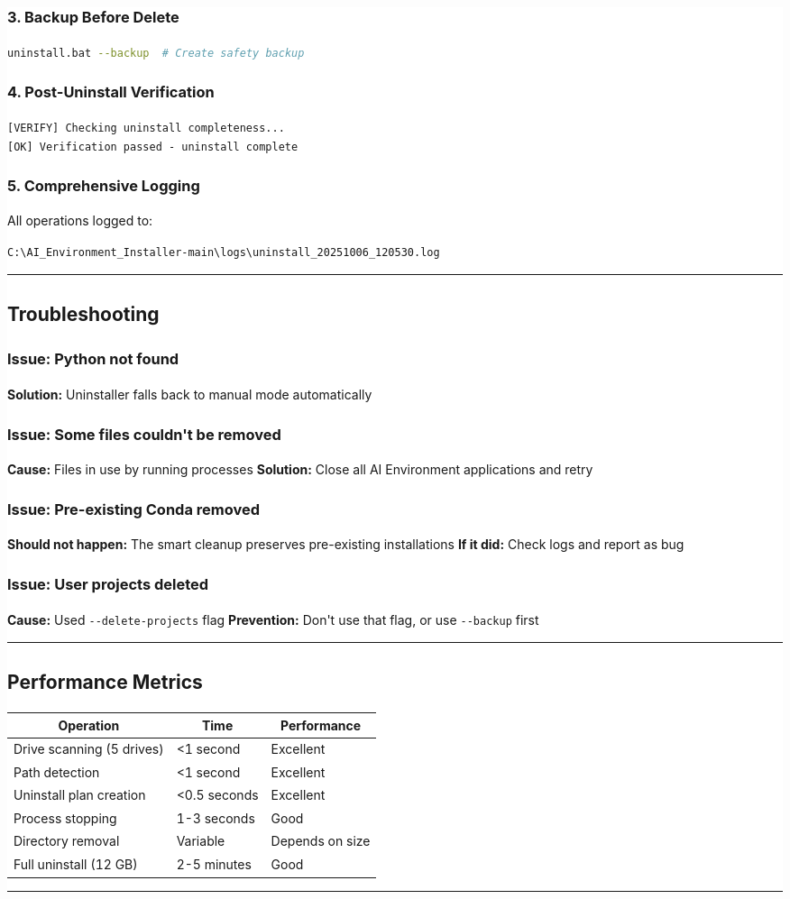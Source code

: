 ### **3. Backup Before Delete**
```bash
uninstall.bat --backup  # Create safety backup
```

### **4. Post-Uninstall Verification**
```
[VERIFY] Checking uninstall completeness...
[OK] Verification passed - uninstall complete
```

### **5. Comprehensive Logging**
All operations logged to:
```
C:\AI_Environment_Installer-main\logs\uninstall_20251006_120530.log
```

---

## Troubleshooting

### **Issue: Python not found**
**Solution:** Uninstaller falls back to manual mode automatically

### **Issue: Some files couldn't be removed**
**Cause:** Files in use by running processes
**Solution:** Close all AI Environment applications and retry

### **Issue: Pre-existing Conda removed**
**Should not happen:** The smart cleanup preserves pre-existing installations
**If it did:** Check logs and report as bug

### **Issue: User projects deleted**
**Cause:** Used `--delete-projects` flag
**Prevention:** Don't use that flag, or use `--backup` first

---

## Performance Metrics

| Operation | Time | Performance |
|-----------|------|-------------|
| Drive scanning (5 drives) | <1 second | Excellent |
| Path detection | <1 second | Excellent |
| Uninstall plan creation | <0.5 seconds | Excellent |
| Process stopping | 1-3 seconds | Good |
| Directory removal | Variable | Depends on size |
| Full uninstall (12 GB) | 2-5 minutes | Good |

---